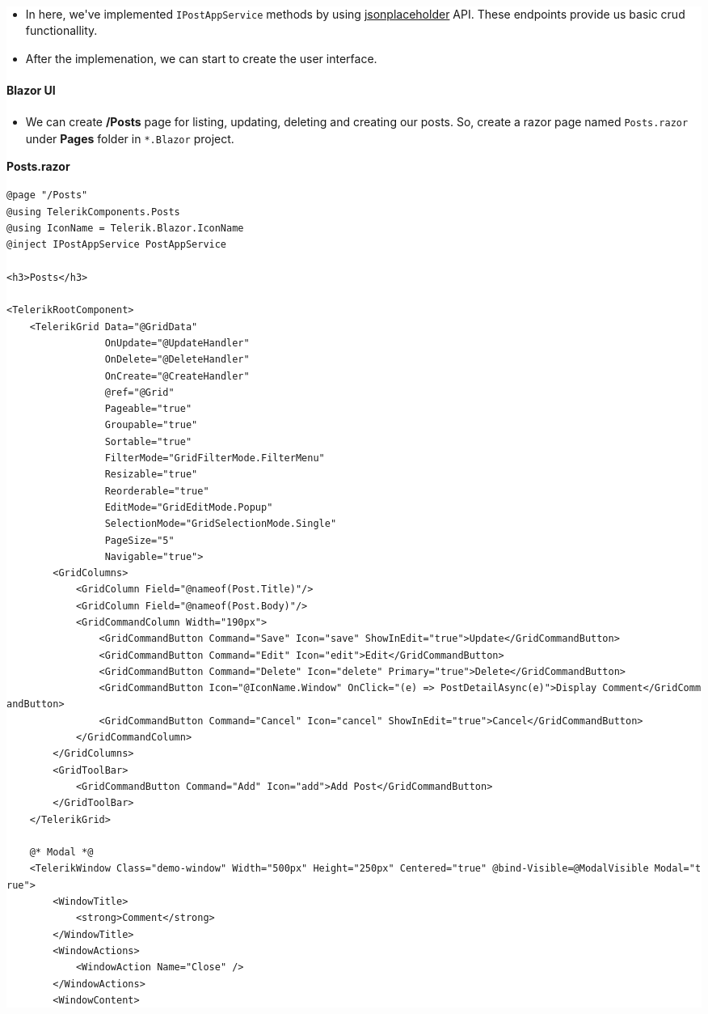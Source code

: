 * In here, we've implemented `IPostAppService` methods by using [jsonplaceholder](https://jsonplaceholder.typicode.co) API. These endpoints provide us basic crud functionallity.

* After the implemenation, we can start to create the user interface.

#### Blazor UI

* We can create **/Posts** page for listing, updating, deleting and creating our posts. So, create a razor page named `Posts.razor` under **Pages** folder in `*.Blazor` project.

**Posts.razor**
```razor
@page "/Posts"
@using TelerikComponents.Posts
@using IconName = Telerik.Blazor.IconName
@inject IPostAppService PostAppService

<h3>Posts</h3>

<TelerikRootComponent>
    <TelerikGrid Data="@GridData"
                 OnUpdate="@UpdateHandler"
                 OnDelete="@DeleteHandler"
                 OnCreate="@CreateHandler"
                 @ref="@Grid"
                 Pageable="true"
                 Groupable="true"
                 Sortable="true"
                 FilterMode="GridFilterMode.FilterMenu"
                 Resizable="true"
                 Reorderable="true"
                 EditMode="GridEditMode.Popup"
                 SelectionMode="GridSelectionMode.Single"
                 PageSize="5"
                 Navigable="true">
        <GridColumns>
            <GridColumn Field="@nameof(Post.Title)"/>
            <GridColumn Field="@nameof(Post.Body)"/>
            <GridCommandColumn Width="190px">
                <GridCommandButton Command="Save" Icon="save" ShowInEdit="true">Update</GridCommandButton>
                <GridCommandButton Command="Edit" Icon="edit">Edit</GridCommandButton>
                <GridCommandButton Command="Delete" Icon="delete" Primary="true">Delete</GridCommandButton>
                <GridCommandButton Icon="@IconName.Window" OnClick="(e) => PostDetailAsync(e)">Display Comment</GridCommandButton>
                <GridCommandButton Command="Cancel" Icon="cancel" ShowInEdit="true">Cancel</GridCommandButton>
            </GridCommandColumn>
        </GridColumns>
        <GridToolBar>
            <GridCommandButton Command="Add" Icon="add">Add Post</GridCommandButton>
        </GridToolBar>
    </TelerikGrid>
    
    @* Modal *@
    <TelerikWindow Class="demo-window" Width="500px" Height="250px" Centered="true" @bind-Visible=@ModalVisible Modal="true">
        <WindowTitle>
            <strong>Comment</strong>
        </WindowTitle>
        <WindowActions>
            <WindowAction Name="Close" />
        </WindowActions>
        <WindowContent>
```